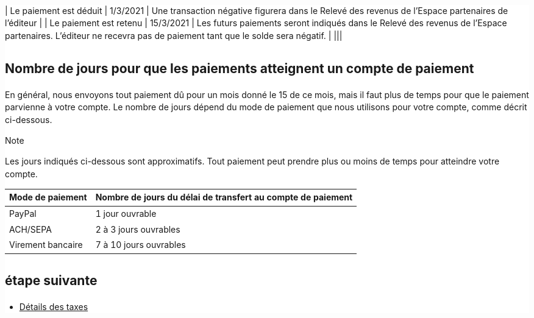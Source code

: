 | Le paiement est déduit | 1/3/2021 | Une transaction négative figurera dans le Relevé des revenus de l’Espace partenaires de l’éditeur |
| Le paiement est retenu | 15/3/2021 | Les futurs paiements seront indiqués dans le Relevé des revenus de l’Espace partenaires. L’éditeur ne recevra pas de paiement tant que le solde sera négatif.  |
|||

## <a name="number-of-days-for-payments-to-reach-a-payout-account"></a>Nombre de jours pour que les paiements atteignent un compte de paiement

En général, nous envoyons tout paiement dû pour un mois donné le 15 de ce mois, mais il faut plus de temps pour que le paiement parvienne à votre compte. Le nombre de jours dépend du mode de paiement que nous utilisons pour votre compte, comme décrit ci-dessous.

> [!NOTE]
> Les jours indiqués ci-dessous sont approximatifs. Tout paiement peut prendre plus ou moins de temps pour atteindre votre compte.

| Mode de paiement     | Nombre de jours du délai de transfert au compte de paiement     |
|--------------------|--------------------------------------------|
| PayPal             | 1 jour ouvrable                             |
| ACH/SEPA           | 2 à 3 jours ouvrables                          |
| Virement bancaire      | 7 à 10 jours ouvrables                         |

## <a name="next-step"></a>étape suivante

- [Détails des taxes](./tax-details-paid-transactions.md)
